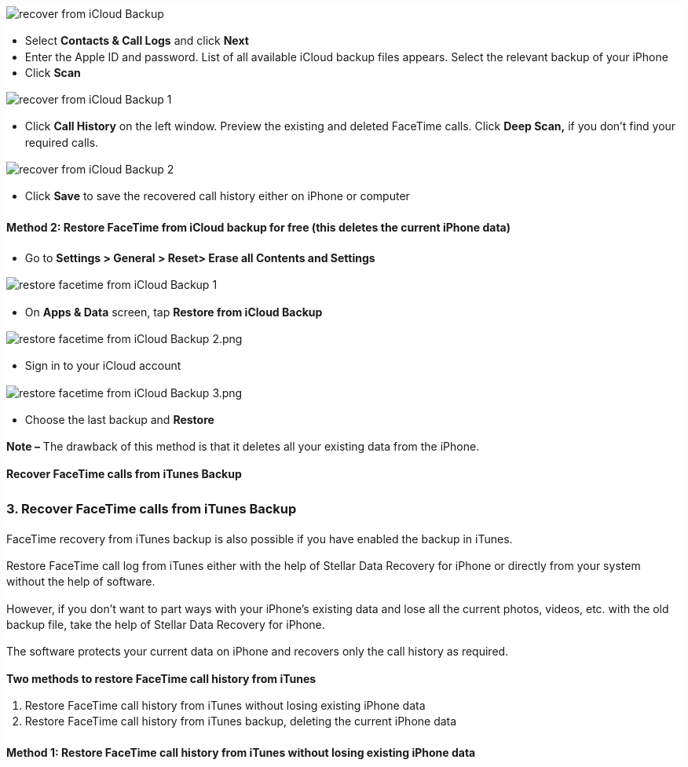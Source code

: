 ![recover from iCloud Backup](https://cdn-cmlep.nitrocdn.com/DLSjJVyzoVcUgUSBlgyEUoGMDKLbWXQr/assets/images/optimized/rev-8b4e845/www.stellarinfo.com/blog/wp-content/uploads/2019/09/recover-from-iCloud-Backup.png)

- Select **Contacts & Call Logs** and click **Next**
- Enter the Apple ID and password. List of all available iCloud backup files appears. Select the relevant backup of your iPhone
- Click **Scan**

![recover from iCloud Backup 1](https://cdn-cmlep.nitrocdn.com/DLSjJVyzoVcUgUSBlgyEUoGMDKLbWXQr/assets/images/optimized/rev-8b4e845/www.stellarinfo.com/blog/wp-content/uploads/2019/09/recover-from-iCloud-Backup-1.png)

- Click **Call History** on the left window. Preview the existing and deleted FaceTime calls. Click **Deep Scan,** if you don’t find your required calls.

![recover from iCloud Backup 2](https://cdn-cmlep.nitrocdn.com/DLSjJVyzoVcUgUSBlgyEUoGMDKLbWXQr/assets/images/optimized/rev-8b4e845/www.stellarinfo.com/blog/wp-content/uploads/2019/09/recover-from-iCloud-Backup-2.png)

- Click **Save** to save the recovered call history either on iPhone or computer

#### **Method 2: Restore FaceTime from iCloud backup for free (this deletes the current iPhone data)**

- Go to **Settings > General > Reset> Erase all Contents and Settings**

![restore facetime from iCloud Backup 1](https://cdn-cmlep.nitrocdn.com/DLSjJVyzoVcUgUSBlgyEUoGMDKLbWXQr/assets/images/optimized/rev-8b4e845/www.stellarinfo.com/blog/wp-content/uploads/2019/09/restore-facetime-from-iCloud-Backup-1.png)

- On **Apps & Data** screen, tap **Restore from iCloud Backup**

![restore facetime from iCloud Backup 2.png](https://cdn-cmlep.nitrocdn.com/DLSjJVyzoVcUgUSBlgyEUoGMDKLbWXQr/assets/images/optimized/rev-8b4e845/www.stellarinfo.com/blog/wp-content/uploads/2019/09/restore-facetime-from-iCloud-Backup-2.png.jpg)

- Sign in to your iCloud account

![restore facetime from iCloud Backup 3.png](https://cdn-cmlep.nitrocdn.com/DLSjJVyzoVcUgUSBlgyEUoGMDKLbWXQr/assets/images/optimized/rev-8b4e845/www.stellarinfo.com/blog/wp-content/uploads/2019/09/restore-facetime-from-iCloud-Backup-3.png.jpg)

- Choose the last backup and **Restore**

**Note –** The drawback of this method is that it deletes all your existing data from the iPhone.

**Recover FaceTime calls from iTunes Backup**

### **3\. Recover FaceTime calls from iTunes Backup**

FaceTime recovery from iTunes backup is also possible if you have enabled the backup in iTunes.

Restore FaceTime call log from iTunes either with the help of Stellar Data Recovery for iPhone or directly from your system without the help of software.

However, if you don’t want to part ways with your iPhone’s existing data and lose all the current photos, videos, etc. with the old backup file, take the help of Stellar Data Recovery for iPhone.

The software protects your current data on iPhone and recovers only the call history as required.

**Two methods to restore FaceTime call history from iTunes**

1. Restore FaceTime call history from iTunes without losing existing iPhone data
2. Restore FaceTime call history from iTunes backup, deleting the current iPhone data

#### **Method 1: Restore FaceTime call history from iTunes without losing existing iPhone data**
